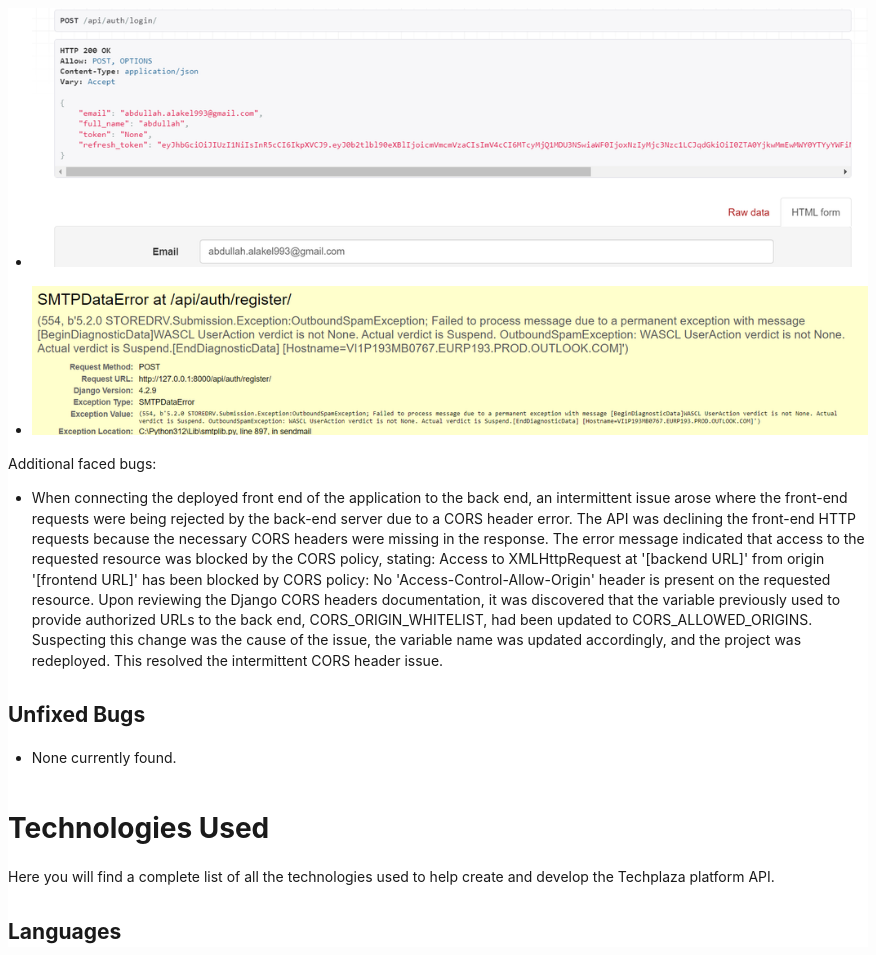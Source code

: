 * ![Bug 5](static/readme/bug5.png)

* ![Bug 6](static/readme/bug6.png)

Additional faced bugs:

* When connecting the deployed front end of the application to the back end, an intermittent issue arose where the front-end requests were being rejected by the back-end server due to a CORS header error. The API was declining the front-end HTTP requests because the necessary CORS headers were missing in the response. The error message indicated that access to the requested resource was blocked by the CORS policy, stating: Access to XMLHttpRequest at '[backend URL]' from origin '[frontend URL]' has been blocked by CORS policy: No 'Access-Control-Allow-Origin' header is present on the requested resource.
Upon reviewing the Django CORS headers documentation, it was discovered that the variable previously used to provide authorized URLs to the back end, CORS_ORIGIN_WHITELIST, had been updated to CORS_ALLOWED_ORIGINS. Suspecting this change was the cause of the issue, the variable name was updated accordingly, and the project was redeployed. This resolved the intermittent CORS header issue.

## Unfixed Bugs

* None currently found.

# Technologies Used

Here you will find a complete list of all the technologies used to help create and develop the Techplaza platform API.

## Languages
